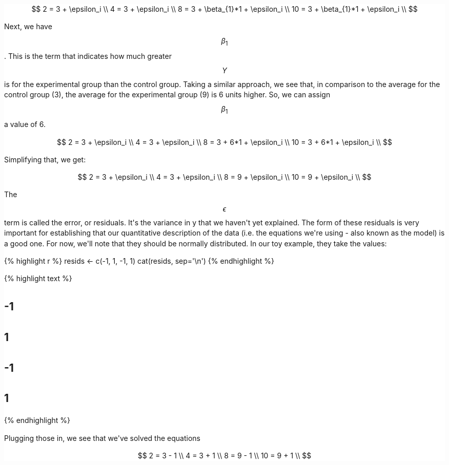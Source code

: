 $$
2 = 3 + \epsilon_i \\
4 = 3 + \epsilon_i \\
8 = 3 + \beta_{1}*1 + \epsilon_i \\
10 = 3 + \beta_{1}*1 + \epsilon_i \\
$$

Next, we have $$\beta_1$$. This is the term that indicates how much greater $$Y$$ is for the experimental group than the control group. Taking a similar approach, we see that, in comparison to the average for the control group (3), the average for the experimental group (9) is 6 units higher. So, we can assign $$\beta_1$$ a value of 6.

$$
2 = 3 + \epsilon_i \\
4 = 3 + \epsilon_i \\
8 = 3 + 6*1 + \epsilon_i \\
10 = 3 + 6*1 + \epsilon_i \\
$$

Simplifying that, we get:

$$
2 = 3 + \epsilon_i \\
4 = 3 + \epsilon_i \\
8 = 9 + \epsilon_i \\
10 = 9 + \epsilon_i \\
$$

The $$\epsilon$$ term is called the error, or residuals. It's the variance in y that we haven't yet explained. The form of these residuals is very important for establishing that our quantitative description of the data (i.e. the equations we're using - also known as the model) is a good one. For now, we'll note that they should be normally distributed. In our toy example, they take the values:


{% highlight r %}
resids <- c(-1, 1, -1, 1)
cat(resids, sep='\n')
{% endhighlight %}



{% highlight text %}
## -1
## 1
## -1
## 1
{% endhighlight %}

Plugging those in, we see that we've solved the equations

$$
2 = 3 - 1 \\
4 = 3 + 1 \\
8 = 9 - 1 \\
10 = 9 + 1 \\
$$
